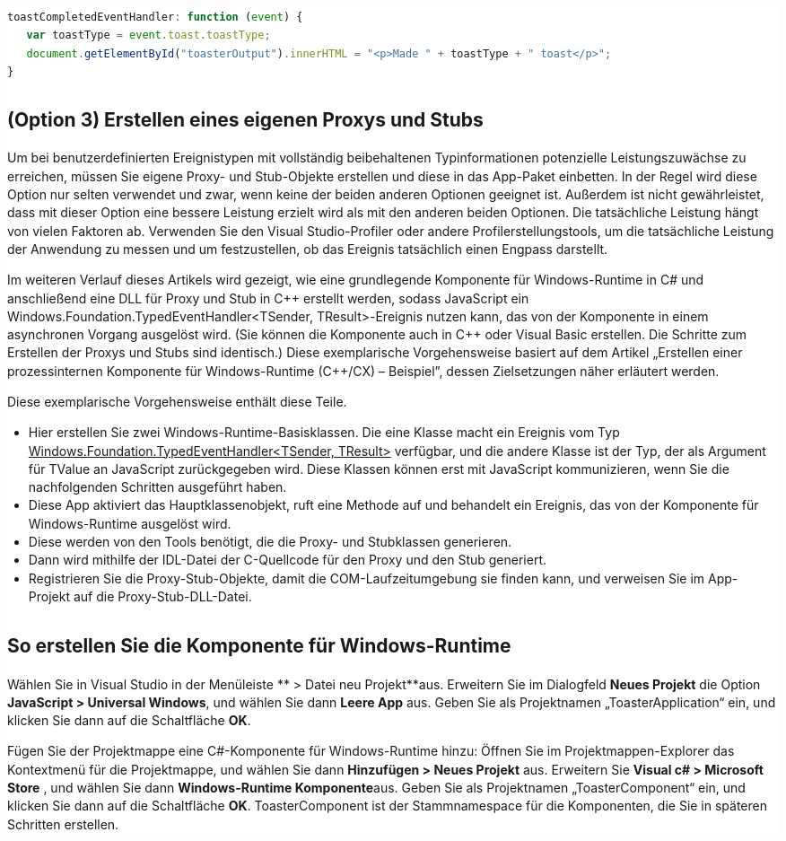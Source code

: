 ```javascript
toastCompletedEventHandler: function (event) {
   var toastType = event.toast.toastType;
   document.getElementById("toasterOutput").innerHTML = "<p>Made " + toastType + " toast</p>";
}
```

## <a name="option-3-create-your-own-proxy-and-stub"></a>(Option 3) Erstellen eines eigenen Proxys und Stubs

Um bei benutzerdefinierten Ereignistypen mit vollständig beibehaltenen Typinformationen potenzielle Leistungszuwächse zu erreichen, müssen Sie eigene Proxy- und Stub-Objekte erstellen und diese in das App-Paket einbetten. In der Regel wird diese Option nur selten verwendet und zwar, wenn keine der beiden anderen Optionen geeignet ist. Außerdem ist nicht gewährleistet, dass mit dieser Option eine bessere Leistung erzielt wird als mit den anderen beiden Optionen. Die tatsächliche Leistung hängt von vielen Faktoren ab. Verwenden Sie den Visual Studio-Profiler oder andere Profilerstellungstools, um die tatsächliche Leistung der Anwendung zu messen und um festzustellen, ob das Ereignis tatsächlich einen Engpass darstellt.

Im weiteren Verlauf dieses Artikels wird gezeigt, wie eine grundlegende Komponente für Windows-Runtime in C# und anschließend eine DLL für Proxy und Stub in C++ erstellt werden, sodass JavaScript ein Windows.Foundation.TypedEventHandler&lt;TSender, TResult&gt;-Ereignis nutzen kann, das von der Komponente in einem asynchronen Vorgang ausgelöst wird. (Sie können die Komponente auch in C++ oder Visual Basic erstellen. Die Schritte zum Erstellen der Proxys und Stubs sind identisch.) Diese exemplarische Vorgehensweise basiert auf dem Artikel „Erstellen einer prozessinternen Komponente für Windows-Runtime (C++/CX) – Beispiel”, dessen Zielsetzungen näher erläutert werden.

Diese exemplarische Vorgehensweise enthält diese Teile.

-   Hier erstellen Sie zwei Windows-Runtime-Basisklassen. Die eine Klasse macht ein Ereignis vom Typ [Windows.Foundation.TypedEventHandler&lt;TSender, TResult&gt;](/uwp/api/windows.foundation.typedeventhandler-2) verfügbar, und die andere Klasse ist der Typ, der als Argument für TValue an JavaScript zurückgegeben wird. Diese Klassen können erst mit JavaScript kommunizieren, wenn Sie die nachfolgenden Schritten ausgeführt haben.
-   Diese App aktiviert das Hauptklassenobjekt, ruft eine Methode auf und behandelt ein Ereignis, das von der Komponente für Windows-Runtime ausgelöst wird.
-   Diese werden von den Tools benötigt, die die Proxy- und Stubklassen generieren.
-   Dann wird mithilfe der IDL-Datei der C-Quellcode für den Proxy und den Stub generiert.
-   Registrieren Sie die Proxy-Stub-Objekte, damit die COM-Laufzeitumgebung sie finden kann, und verweisen Sie im App-Projekt auf die Proxy-Stub-DLL-Datei.

## <a name="to-create-the-windows-runtime-component"></a>So erstellen Sie die Komponente für Windows-Runtime

Wählen Sie in Visual Studio in der Menüleiste ** &gt; Datei neu Projekt**aus. Erweitern Sie im Dialogfeld **Neues Projekt** die Option **JavaScript &gt; Universal Windows**, und wählen Sie dann **Leere App** aus. Geben Sie als Projektnamen „ToasterApplication“ ein, und klicken Sie dann auf die Schaltfläche **OK**.

Fügen Sie der Projektmappe eine C#-Komponente für Windows-Runtime hinzu: Öffnen Sie im Projektmappen-Explorer das Kontextmenü für die Projektmappe, und wählen Sie dann **Hinzufügen &gt; Neues Projekt** aus. Erweitern Sie **Visual c# &gt; Microsoft Store** , und wählen Sie dann **Windows-Runtime Komponente**aus. Geben Sie als Projektnamen „ToasterComponent“ ein, und klicken Sie dann auf die Schaltfläche **OK**. ToasterComponent ist der Stammnamespace für die Komponenten, die Sie in späteren Schritten erstellen.

